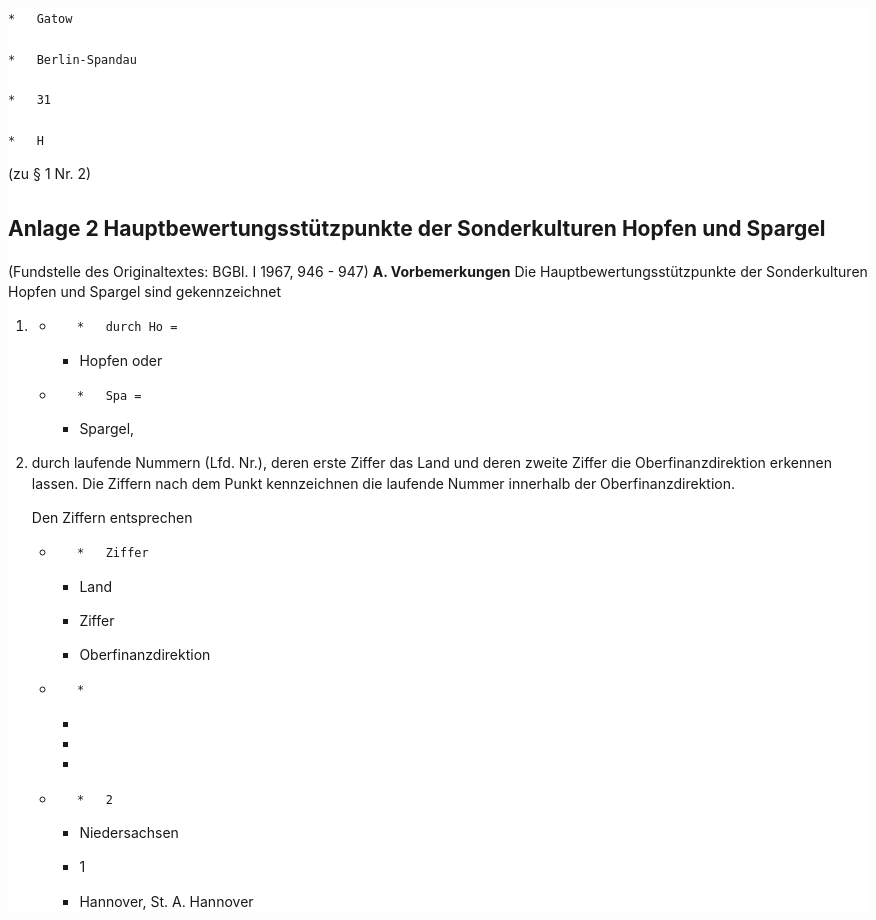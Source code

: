     *   Gatow

    *   Berlin-Spandau

    *   31

    *   H




(zu § 1 Nr. 2)

## Anlage 2 Hauptbewertungsstützpunkte der Sonderkulturen Hopfen und Spargel

(Fundstelle des Originaltextes: BGBl. I 1967, 946 - 947)
**A. Vorbemerkungen**
Die Hauptbewertungsstützpunkte der Sonderkulturen Hopfen und Spargel sind gekennzeichnet

1.
    *        *   durch Ho =

        *   Hopfen oder


    *        *   Spa =

        *   Spargel,





2.  durch laufende Nummern (Lfd. Nr.), deren erste Ziffer das Land und deren zweite Ziffer die Oberfinanzdirektion erkennen lassen. Die Ziffern nach dem Punkt kennzeichnen die laufende Nummer innerhalb der Oberfinanzdirektion.

    Den Ziffern entsprechen

    *        *   Ziffer

        *   Land

        *   Ziffer

        *   Oberfinanzdirektion


    *        *
        *
        *
        *

    *        *   2

        *   Niedersachsen

        *   1

        *   Hannover,
            St. A. Hannover

